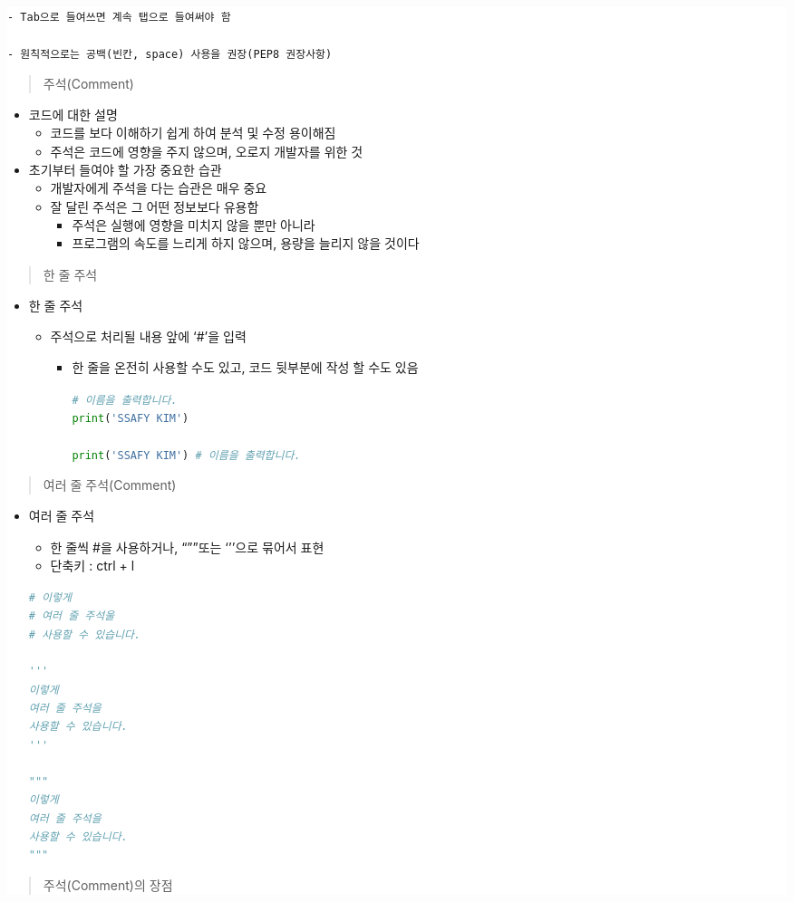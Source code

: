     - Tab으로 들여쓰면 계속 탭으로 들여써야 함
    
    - 원칙적으로는 공백(빈칸, space) 사용을 권장(PEP8 권장사항)

> 주석(Comment)

- 코드에 대한 설명
  - 코드를 보다 이해하기 쉽게 하여 분석 및 수정 용이해짐
  - 주석은 코드에 영향을 주지 않으며, 오로지 개발자를 위한 것
- 초기부터 들여야 할 가장 중요한 습관
  - 개발자에게 주석을 다는 습관은 매우 중요
  - 잘 달린 주석은 그 어떤 정보보다 유용함
    - 주석은 실행에 영향을 미치지 않을 뿐만 아니라
    - 프로그램의 속도를 느리게 하지 않으며, 용량을 늘리지 않을 것이다

> 한 줄 주석

- 한 줄 주석
  
  - 주석으로 처리될 내용 앞에 ‘#’을 입력
    
    - 한 줄을 온전히 사용할 수도 있고, 코드 뒷부분에 작성 할 수도 있음
      
      ```python
      # 이름을 출력합니다.
      print('SSAFY KIM')
      
      print('SSAFY KIM') # 이름을 출력합니다.
      ```

> 여러 줄 주석(Comment)

- 여러 줄 주석
  
  - 한 줄씩 #을 사용하거나, “””또는 ‘’’으로 묶어서 표현
  - 단축키 : ctrl + l
  
  ```python
  # 이렇게
  # 여러 줄 주석울
  # 사용할 수 있습니다.
  
  '''
  이렇게
  여러 줄 주석을
  사용할 수 있습니다.
  '''
  
  """
  이렇게
  여러 줄 주석을
  사용할 수 있습니다.
  """
  ```

> 주석(Comment)의 장점
